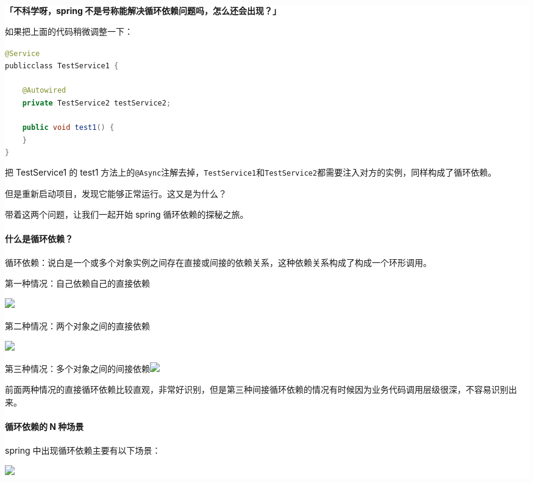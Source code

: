 **「不科学呀，spring 不是号称能解决循环依赖问题吗，怎么还会出现？」**

如果把上面的代码稍微调整一下：

```java
@Service
publicclass TestService1 {

    @Autowired
    private TestService2 testService2;

    public void test1() {
    }
}
```

把 TestService1 的 test1 方法上的`@Async`注解去掉，`TestService1`和`TestService2`都需要注入对方的实例，同样构成了循环依赖。

但是重新启动项目，发现它能够正常运行。这又是为什么？

带着这两个问题，让我们一起开始 spring 循环依赖的探秘之旅。

#### 什么是循环依赖？

循环依赖：说白是一个或多个对象实例之间存在直接或间接的依赖关系，这种依赖关系构成了构成一个环形调用。

第一种情况：自己依赖自己的直接依赖

[![](https://imgconvert.csdnimg.cn/aHR0cHM6Ly9tbWJpei5xcGljLmNuL21tYml6X3BuZy91TDM3MTI4MW9ERjI0dDNGanJCOFhlYng3V2drQXhkYWIxTWlhY3FHOGJXQWd3Vm1nUjJUeFJkZkdROXJYcGplYlJQUU1ZcDZUV3BjQ1AySlNuWWFqbncvNjQw?x-oss-process=image/format,png)](https://imgconvert.csdnimg.cn/aHR0cHM6Ly9tbWJpei5xcGljLmNuL21tYml6X3BuZy91TDM3MTI4MW9ERjI0dDNGanJCOFhlYng3V2drQXhkYWIxTWlhY3FHOGJXQWd3Vm1nUjJUeFJkZkdROXJYcGplYlJQUU1ZcDZUV3BjQ1AySlNuWWFqbncvNjQw?x-oss-process=image/format,png)

第二种情况：两个对象之间的直接依赖

[![](https://imgconvert.csdnimg.cn/aHR0cHM6Ly9tbWJpei5xcGljLmNuL21tYml6X3BuZy91TDM3MTI4MW9ERjI0dDNGanJCOFhlYng3V2drQXhkYXZheHJoUTYzU0huaWFxOEdSaDRmVWlibENpYWNLV1ViV01zemQ5bENvelpib3hhc01waWI0TmJ4elEvNjQw?x-oss-process=image/format,png)](https://imgconvert.csdnimg.cn/aHR0cHM6Ly9tbWJpei5xcGljLmNuL21tYml6X3BuZy91TDM3MTI4MW9ERjI0dDNGanJCOFhlYng3V2drQXhkYXZheHJoUTYzU0huaWFxOEdSaDRmVWlibENpYWNLV1ViV01zemQ5bENvelpib3hhc01waWI0TmJ4elEvNjQw?x-oss-process=image/format,png)

第三种情况：多个对象之间的间接依赖[![](https://imgconvert.csdnimg.cn/aHR0cHM6Ly9tbWJpei5xcGljLmNuL21tYml6X3BuZy91TDM3MTI4MW9ERjI0dDNGanJCOFhlYng3V2drQXhkYWxJenVjeXdaaWFEOUg1emljcnlEb3l3WmV2eEp4R0EwSnZzcndZN3RGaEY3SEExRW43WTBDZ1dBLzY0MA?x-oss-process=image/format,png)](https://imgconvert.csdnimg.cn/aHR0cHM6Ly9tbWJpei5xcGljLmNuL21tYml6X3BuZy91TDM3MTI4MW9ERjI0dDNGanJCOFhlYng3V2drQXhkYWxJenVjeXdaaWFEOUg1emljcnlEb3l3WmV2eEp4R0EwSnZzcndZN3RGaEY3SEExRW43WTBDZ1dBLzY0MA?x-oss-process=image/format,png)

前面两种情况的直接循环依赖比较直观，非常好识别，但是第三种间接循环依赖的情况有时候因为业务代码调用层级很深，不容易识别出来。

#### 循环依赖的 N 种场景

spring 中出现循环依赖主要有以下场景：

[![](https://imgconvert.csdnimg.cn/aHR0cHM6Ly9tbWJpei5xcGljLmNuL21tYml6X3BuZy91TDM3MTI4MW9ERjI0dDNGanJCOFhlYng3V2drQXhkYVBJSnl2a2s4YjdsNzRsRVVWQjZiMVRrZmZYMkp2ZTlkb0ppYTYxSVhoWTR5T2ZNeGliWE9pYzBBUS82NDA?x-oss-process=image/format,png)](https://imgconvert.csdnimg.cn/aHR0cHM6Ly9tbWJpei5xcGljLmNuL21tYml6X3BuZy91TDM3MTI4MW9ERjI0dDNGanJCOFhlYng3V2drQXhkYVBJSnl2a2s4YjdsNzRsRVVWQjZiMVRrZmZYMkp2ZTlkb0ppYTYxSVhoWTR5T2ZNeGliWE9pYzBBUS82NDA?x-oss-process=image/format,png)
